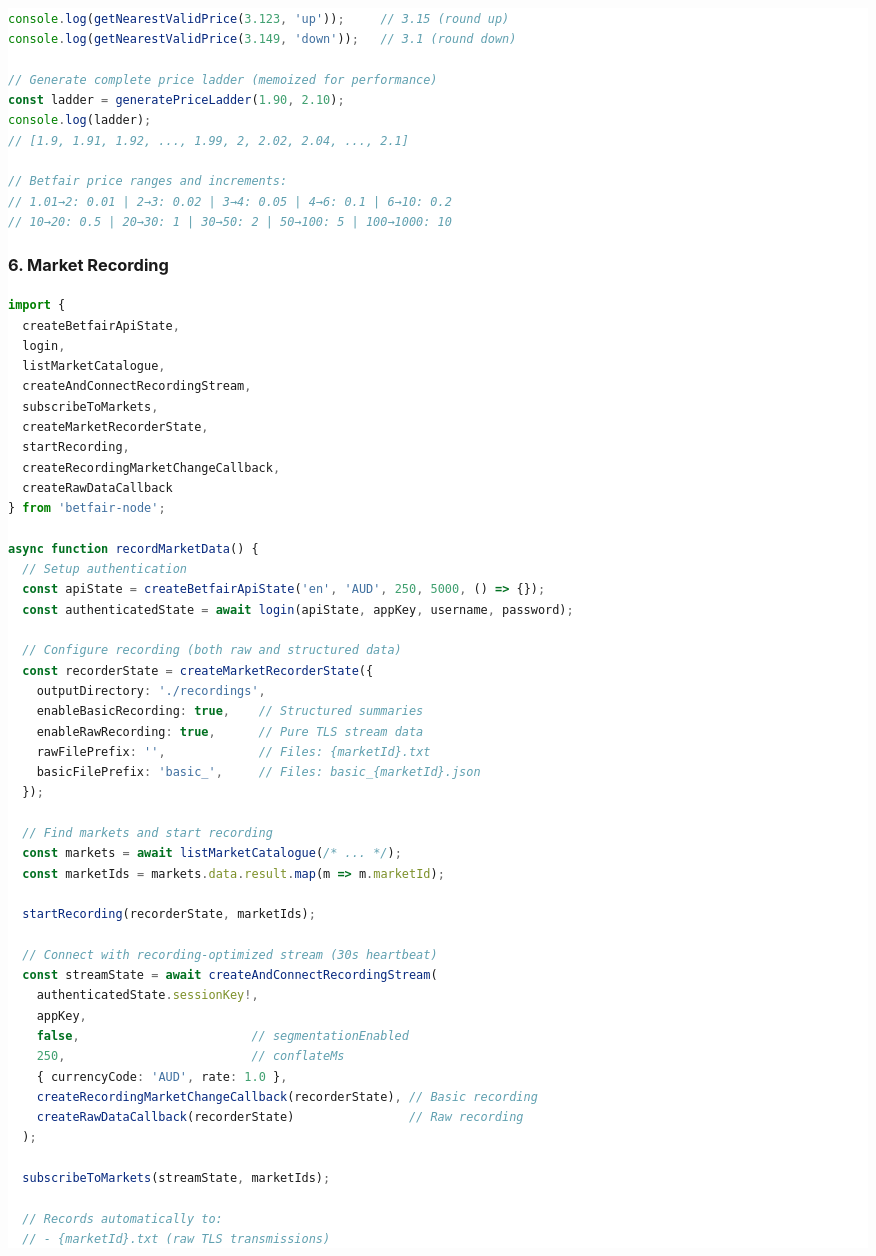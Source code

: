 ```typescript
console.log(getNearestValidPrice(3.123, 'up'));     // 3.15 (round up)
console.log(getNearestValidPrice(3.149, 'down'));   // 3.1 (round down)

// Generate complete price ladder (memoized for performance)
const ladder = generatePriceLadder(1.90, 2.10);
console.log(ladder); 
// [1.9, 1.91, 1.92, ..., 1.99, 2, 2.02, 2.04, ..., 2.1]

// Betfair price ranges and increments:
// 1.01→2: 0.01 | 2→3: 0.02 | 3→4: 0.05 | 4→6: 0.1 | 6→10: 0.2
// 10→20: 0.5 | 20→30: 1 | 30→50: 2 | 50→100: 5 | 100→1000: 10
```

### 6. Market Recording

```typescript
import { 
  createBetfairApiState,
  login,
  listMarketCatalogue,
  createAndConnectRecordingStream,
  subscribeToMarkets,
  createMarketRecorderState,
  startRecording,
  createRecordingMarketChangeCallback,
  createRawDataCallback
} from 'betfair-node';

async function recordMarketData() {
  // Setup authentication
  const apiState = createBetfairApiState('en', 'AUD', 250, 5000, () => {});
  const authenticatedState = await login(apiState, appKey, username, password);

  // Configure recording (both raw and structured data)
  const recorderState = createMarketRecorderState({
    outputDirectory: './recordings',
    enableBasicRecording: true,    // Structured summaries
    enableRawRecording: true,      // Pure TLS stream data
    rawFilePrefix: '',             // Files: {marketId}.txt
    basicFilePrefix: 'basic_',     // Files: basic_{marketId}.json
  });

  // Find markets and start recording
  const markets = await listMarketCatalogue(/* ... */);
  const marketIds = markets.data.result.map(m => m.marketId);
  
  startRecording(recorderState, marketIds);

  // Connect with recording-optimized stream (30s heartbeat)
  const streamState = await createAndConnectRecordingStream(
    authenticatedState.sessionKey!,
    appKey,
    false,                        // segmentationEnabled
    250,                          // conflateMs
    { currencyCode: 'AUD', rate: 1.0 },
    createRecordingMarketChangeCallback(recorderState), // Basic recording
    createRawDataCallback(recorderState)                // Raw recording
  );

  subscribeToMarkets(streamState, marketIds);
  
  // Records automatically to:
  // - {marketId}.txt (raw TLS transmissions)
```